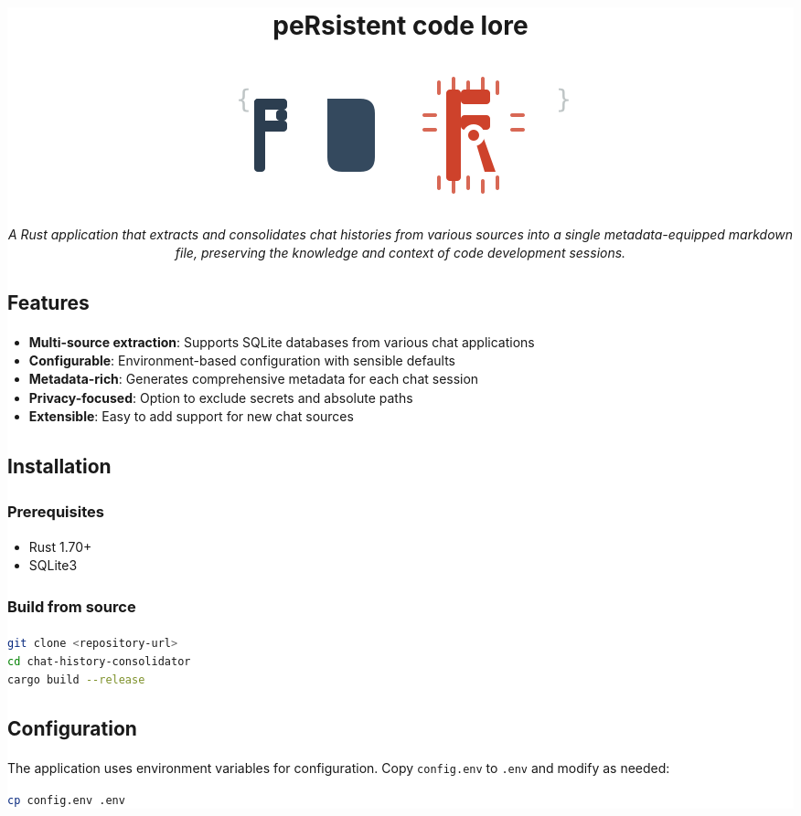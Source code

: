 <div align="center">

# peRsistent code lore

![pcR Logo](logo-simple.svg)

*A Rust application that extracts and consolidates chat histories from various sources into a single metadata-equipped markdown file, preserving the knowledge and context of code development sessions.*

</div>

## Features

- **Multi-source extraction**: Supports SQLite databases from various chat applications
- **Configurable**: Environment-based configuration with sensible defaults
- **Metadata-rich**: Generates comprehensive metadata for each chat session
- **Privacy-focused**: Option to exclude secrets and absolute paths
- **Extensible**: Easy to add support for new chat sources

## Installation

### Prerequisites

- Rust 1.70+ 
- SQLite3

### Build from source

```bash
git clone <repository-url>
cd chat-history-consolidator
cargo build --release
```

## Configuration

The application uses environment variables for configuration. Copy `config.env` to `.env` and modify as needed:

```bash
cp config.env .env
```
